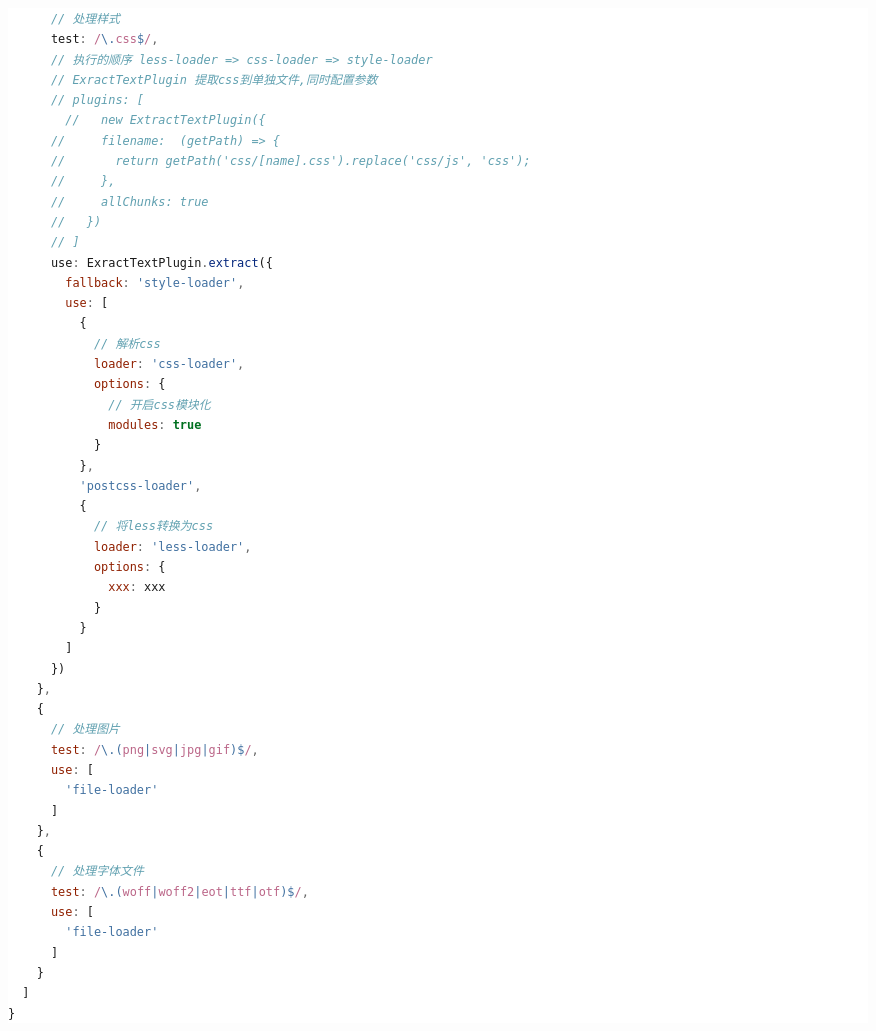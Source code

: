 ```js
      // 处理样式
      test: /\.css$/,
      // 执行的顺序 less-loader => css-loader => style-loader
      // ExractTextPlugin 提取css到单独文件,同时配置参数
      // plugins: [
  		//   new ExtractTextPlugin({
      //     filename:  (getPath) => {
      //       return getPath('css/[name].css').replace('css/js', 'css');
      //   	 },
      //     allChunks: true
      //   })
      // ]
      use: ExractTextPlugin.extract({
        fallback: 'style-loader',
        use: [
          {
            // 解析css
            loader: 'css-loader',
            options: {
              // 开启css模块化
              modules: true
            }
          },
          'postcss-loader',
          {
            // 将less转换为css
            loader: 'less-loader',
            options: {
              xxx: xxx
            }
          }
        ]
      })
    },
    {
      // 处理图片
      test: /\.(png|svg|jpg|gif)$/,
      use: [
        'file-loader'
      ]
    },
    {
      // 处理字体文件
      test: /\.(woff|woff2|eot|ttf|otf)$/,
      use: [
        'file-loader'
      ]
    }
  ]
}
```
